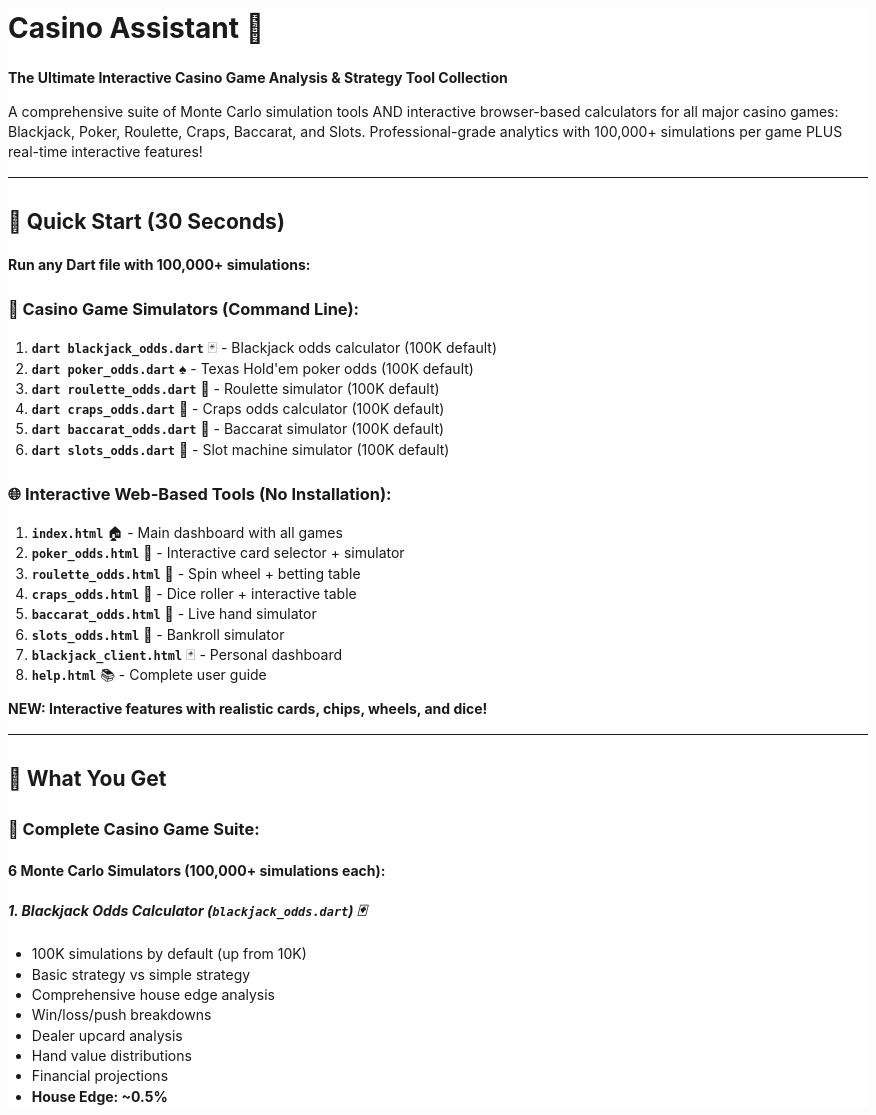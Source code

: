 # Casino Assistant 🎰

**The Ultimate Interactive Casino Game Analysis & Strategy Tool Collection**

A comprehensive suite of Monte Carlo simulation tools AND interactive browser-based calculators for all major casino games: Blackjack, Poker, Roulette, Craps, Baccarat, and Slots. Professional-grade analytics with 100,000+ simulations per game PLUS real-time interactive features!

---

## 🚀 Quick Start (30 Seconds)

**Run any Dart file with 100,000+ simulations:**

### 🎲 Casino Game Simulators (Command Line):
1. **`dart blackjack_odds.dart`** 🃏 - Blackjack odds calculator (100K default)
2. **`dart poker_odds.dart`** ♠️ - Texas Hold'em poker odds (100K default)
3. **`dart roulette_odds.dart`** 🎡 - Roulette simulator (100K default)
4. **`dart craps_odds.dart`** 🎲 - Craps odds calculator (100K default)
5. **`dart baccarat_odds.dart`** 🎴 - Baccarat simulator (100K default)
6. **`dart slots_odds.dart`** 🎰 - Slot machine simulator (100K default)

### 🌐 Interactive Web-Based Tools (No Installation):
1. **`index.html`** 🏠 - Main dashboard with all games
2. **`poker_odds.html`** 🎴 - Interactive card selector + simulator
3. **`roulette_odds.html`** 🎡 - Spin wheel + betting table
4. **`craps_odds.html`** 🎲 - Dice roller + interactive table
5. **`baccarat_odds.html`** 💎 - Live hand simulator
6. **`slots_odds.html`** 🎰 - Bankroll simulator
7. **`blackjack_client.html`** 🃏 - Personal dashboard
8. **`help.html`** 📚 - Complete user guide

**NEW: Interactive features with realistic cards, chips, wheels, and dice!**

---

## 🎯 What You Get

### 🎰 Complete Casino Game Suite:

#### **6 Monte Carlo Simulators** (100,000+ simulations each):

##### 1. **Blackjack Odds Calculator** (`blackjack_odds.dart`) 🃏
- 100K simulations by default (up from 10K)
- Basic strategy vs simple strategy
- Comprehensive house edge analysis
- Win/loss/push breakdowns
- Dealer upcard analysis
- Hand value distributions
- Financial projections
- **House Edge: ~0.5%**
